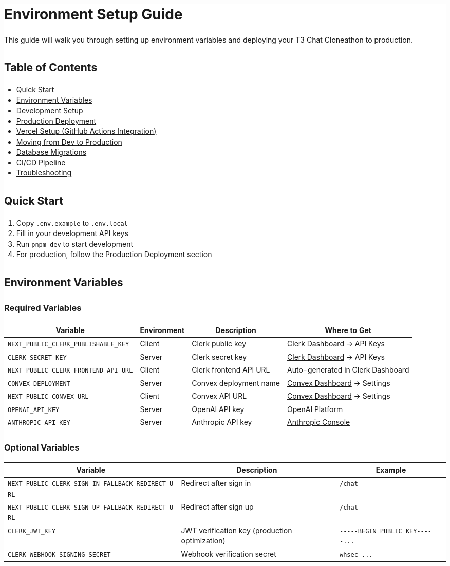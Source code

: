# Environment Setup Guide

This guide will walk you through setting up environment variables and deploying your T3 Chat Cloneathon to production.

## Table of Contents

- [Quick Start](#quick-start)
- [Environment Variables](#environment-variables)
- [Development Setup](#development-setup)
- [Production Deployment](#production-deployment)
- [Vercel Setup (GitHub Actions Integration)](#vercel-setup-github-actions-integration)
- [Moving from Dev to Production](#moving-from-dev-to-production)
- [Database Migrations](#database-migrations)
- [CI/CD Pipeline](#cicd-pipeline)
- [Troubleshooting](#troubleshooting)

## Quick Start

1. Copy `.env.example` to `.env.local`
2. Fill in your development API keys
3. Run `pnpm dev` to start development
4. For production, follow the [Production Deployment](#production-deployment) section

## Environment Variables

### Required Variables

| Variable | Environment | Description | Where to Get |
|----------|-------------|-------------|--------------|
| `NEXT_PUBLIC_CLERK_PUBLISHABLE_KEY` | Client | Clerk public key | [Clerk Dashboard](https://dashboard.clerk.com) → API Keys |
| `CLERK_SECRET_KEY` | Server | Clerk secret key | [Clerk Dashboard](https://dashboard.clerk.com) → API Keys |
| `NEXT_PUBLIC_CLERK_FRONTEND_API_URL` | Client | Clerk frontend API URL | Auto-generated in Clerk Dashboard |
| `CONVEX_DEPLOYMENT` | Server | Convex deployment name | [Convex Dashboard](https://dashboard.convex.dev) → Settings |
| `NEXT_PUBLIC_CONVEX_URL` | Client | Convex API URL | [Convex Dashboard](https://dashboard.convex.dev) → Settings |
| `OPENAI_API_KEY` | Server | OpenAI API key | [OpenAI Platform](https://platform.openai.com/api-keys) |
| `ANTHROPIC_API_KEY` | Server | Anthropic API key | [Anthropic Console](https://console.anthropic.com/) |

### Optional Variables

| Variable | Description | Example |
|----------|-------------|---------|
| `NEXT_PUBLIC_CLERK_SIGN_IN_FALLBACK_REDIRECT_URL` | Redirect after sign in | `/chat` |
| `NEXT_PUBLIC_CLERK_SIGN_UP_FALLBACK_REDIRECT_URL` | Redirect after sign up | `/chat` |
| `CLERK_JWT_KEY` | JWT verification key (production optimization) | `-----BEGIN PUBLIC KEY-----...` |
| `CLERK_WEBHOOK_SIGNING_SECRET` | Webhook verification secret | `whsec_...` |
